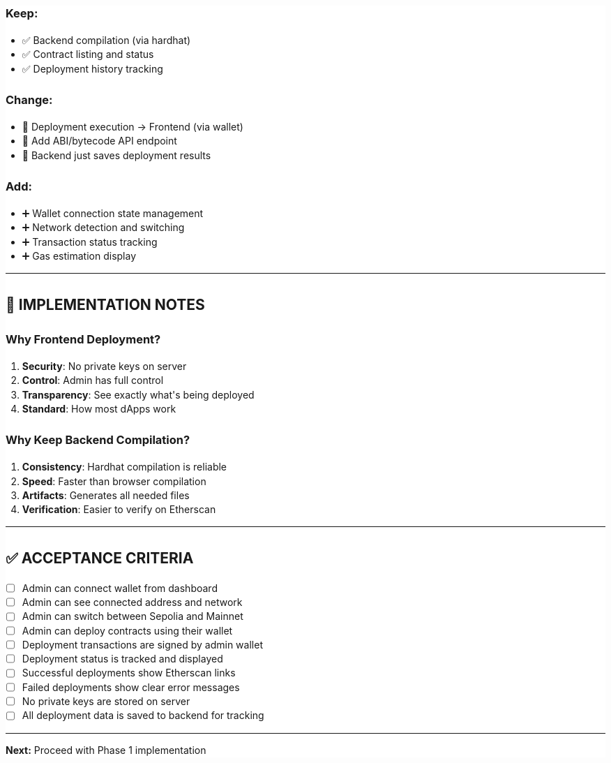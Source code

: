 ### **Keep:**
- ✅ Backend compilation (via hardhat)
- ✅ Contract listing and status
- ✅ Deployment history tracking

### **Change:**
- 🔧 Deployment execution → Frontend (via wallet)
- 🔧 Add ABI/bytecode API endpoint
- 🔧 Backend just saves deployment results

### **Add:**
- ➕ Wallet connection state management
- ➕ Network detection and switching
- ➕ Transaction status tracking
- ➕ Gas estimation display

---

## 📝 **IMPLEMENTATION NOTES**

### **Why Frontend Deployment?**
1. **Security**: No private keys on server
2. **Control**: Admin has full control
3. **Transparency**: See exactly what's being deployed
4. **Standard**: How most dApps work

### **Why Keep Backend Compilation?**
1. **Consistency**: Hardhat compilation is reliable
2. **Speed**: Faster than browser compilation
3. **Artifacts**: Generates all needed files
4. **Verification**: Easier to verify on Etherscan

---

## ✅ **ACCEPTANCE CRITERIA**

- [ ] Admin can connect wallet from dashboard
- [ ] Admin can see connected address and network
- [ ] Admin can switch between Sepolia and Mainnet
- [ ] Admin can deploy contracts using their wallet
- [ ] Deployment transactions are signed by admin wallet
- [ ] Deployment status is tracked and displayed
- [ ] Successful deployments show Etherscan links
- [ ] Failed deployments show clear error messages
- [ ] No private keys are stored on server
- [ ] All deployment data is saved to backend for tracking

---

**Next:** Proceed with Phase 1 implementation
